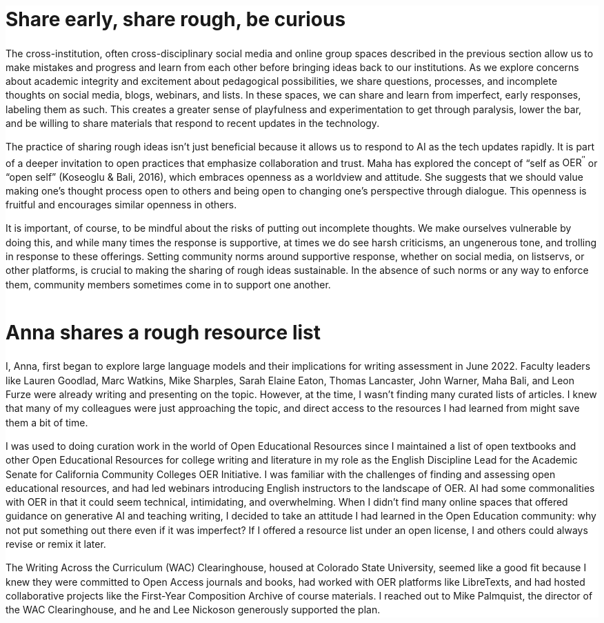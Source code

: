# Share early, share rough, be curious

The cross-institution, often cross-disciplinary social media and online group spaces described in the previous section allow us to make mistakes and progress and learn from each other before bringing ideas back to our institutions. As we explore concerns about academic integrity and excitement about pedagogical possibilities, we share questions, processes, and incomplete thoughts on social media, blogs, webinars, and lists. In these spaces, we can share and learn from imperfect, early responses, labeling them as such. This creates a greater sense of playfulness and experimentation to get through paralysis, lower the bar, and be willing to share materials that respond to recent updates in the technology.

The practice of sharing rough ideas isn’t just beneficial because it allows us to respond to AI as the tech updates rapidly. It is part of a deeper invitation to open practices that emphasize collaboration and trust. Maha has explored the concept of “self as $\mathsf { O E R } ^ { \prime \prime }$ or “open self” (Koseoglu & Bali, 2016), which embraces openness as a worldview and attitude. She suggests that we should value making one’s thought process open to others and being open to changing one’s perspective through dialogue. This openness is fruitful and encourages similar openness in others.

It is important, of course, to be mindful about the risks of putting out incomplete thoughts. We make ourselves vulnerable by doing this, and while many times the response is supportive, at times we do see harsh criticisms, an ungenerous tone, and trolling in response to these offerings. Setting community norms around supportive response, whether on social media, on listservs, or other platforms, is crucial to making the sharing of rough ideas sustainable. In the absence of such norms or any way to enforce them, community members sometimes come in to support one another.

# Anna shares a rough resource list

I, Anna, first began to explore large language models and their implications for writing assessment in June 2022. Faculty leaders like Lauren Goodlad, Marc Watkins, Mike Sharples, Sarah Elaine Eaton, Thomas Lancaster, John Warner, Maha Bali, and Leon Furze were already writing and presenting on the topic. However, at the time, I wasn’t finding many curated lists of articles. I knew that many of my colleagues were just approaching the topic, and direct access to the resources I had learned from might save them a bit of time.

I was used to doing curation work in the world of Open Educational Resources since I maintained a list of open textbooks and other Open Educational Resources for college writing and literature in my role as the English Discipline Lead for the Academic Senate for California Community Colleges OER Initiative. I was familiar with the challenges of finding and assessing open educational resources, and had led webinars introducing English instructors to the landscape of OER. AI had some commonalities with OER in that it could seem technical, intimidating, and overwhelming. When I didn’t find many online spaces that offered guidance on generative AI and teaching writing, I decided to take an attitude I had learned in the Open Education community: why not put something out there even if it was imperfect? If I offered a resource list under an open license, I and others could always revise or remix it later.

The Writing Across the Curriculum (WAC) Clearinghouse, housed at Colorado State University, seemed like a good fit because I knew they were committed to Open Access journals and books, had worked with OER platforms like LibreTexts, and had hosted collaborative projects like the First-Year Composition Archive of course materials. I reached out to Mike Palmquist, the director of the WAC Clearinghouse, and he and Lee Nickoson generously supported the plan.
